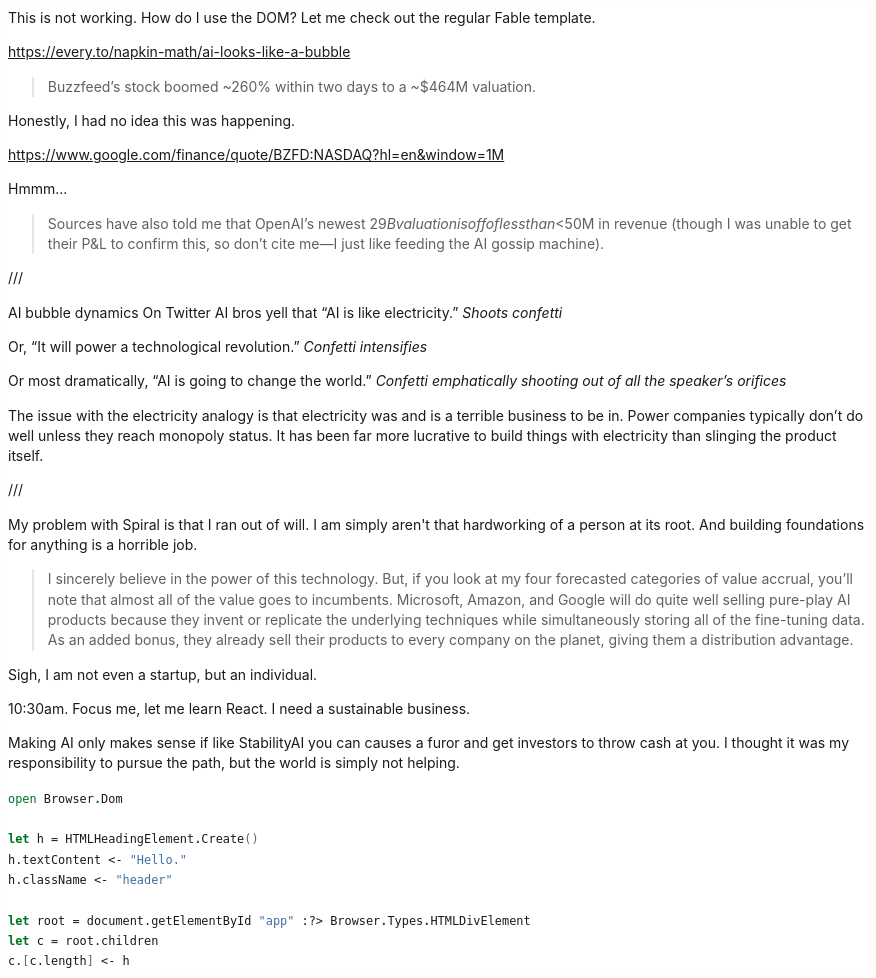 This is not working. How do I use the DOM? Let me check out the regular Fable template.

https://every.to/napkin-math/ai-looks-like-a-bubble

> Buzzfeed’s stock boomed ~260% within two days to a ~$464M valuation.

Honestly, I had no idea this was happening.

https://www.google.com/finance/quote/BZFD:NASDAQ?hl=en&window=1M

Hmmm...

> Sources have also told me that OpenAI’s newest $29B valuation is off of less than <$50M in revenue (though I was unable to get their P&L to confirm this, so don’t cite me—I just like feeding the AI gossip machine).

///

AI bubble dynamics
On Twitter AI bros yell that “AI is like electricity.” *Shoots confetti*

Or, “It will power a technological revolution.” *Confetti intensifies*

Or most dramatically, “AI is going to change the world.” *Confetti emphatically shooting out of all the speaker’s orifices*

The issue with the electricity analogy is that electricity was and is a terrible business to be in. Power companies typically don’t do well unless they reach monopoly status. It has been far more lucrative to build things with electricity than slinging the product itself.

///

My problem with Spiral is that I ran out of will. I am simply aren't that hardworking of a person at its root. And building foundations for anything is a horrible job.

> I sincerely believe in the power of this technology. But, if you look at my four forecasted categories of value accrual, you’ll note that almost all of the value goes to incumbents. Microsoft, Amazon, and Google will do quite well selling pure-play AI products because they invent or replicate the underlying techniques while simultaneously storing all of the fine-tuning data. As an added bonus, they already sell their products to every company on the planet, giving them a distribution advantage.

Sigh, I am not even a startup, but an individual.

10:30am. Focus me, let me learn React. I need a sustainable business.

Making AI only makes sense if like StabilityAI you can causes a furor and get investors to throw cash at you. I thought it was my responsibility to pursue the path, but the world is simply not helping.

```fs
open Browser.Dom

let h = HTMLHeadingElement.Create()
h.textContent <- "Hello."
h.className <- "header"

let root = document.getElementById "app" :?> Browser.Types.HTMLDivElement
let c = root.children
c.[c.length] <- h
```


[1]:  https://lore.kernel.org/lkml/20181029221037.87724-1-dancol@google.com/
[2]:  https://lore.kernel.org/lkml/874lbtjvtd.fsf@oldenburg2.str.redhat.com/
[3]:  https://lore.kernel.org/lkml/20181204132604.aspfupwjgjx6fhva@brauner.io/
[4]:  https://lore.kernel.org/lkml/20181203180224.fkvw4kajtbvru2ku@brauner.io/
[5]:  https://lore.kernel.org/lkml/20181121213946.GA10795@mail.hallyn.com/
[6]:  https://lore.kernel.org/lkml/20181120103111.etlqp7zop34v6nv4@brauner.io/
[7]:  https://lore.kernel.org/lkml/36323361-90BD-41AF-AB5B-EE0D7BA02C21@amacapital.net/
[8]:  https://lore.kernel.org/lkml/87tvjxp8pc.fsf@xmission.com/
[9]:  https://asciinema.org/a/IQjuCHew6bnq1cr78yuMv16cy
[11]: https://lore.kernel.org/lkml/F53D6D38-3521-4C20-9034-5AF447DF62FF@amacapital.net/
[12]: https://lore.kernel.org/lkml/87zhtjn8ck.fsf@xmission.com/
[13]: https://lore.kernel.org/lkml/871s6u9z6u.fsf@xmission.com/
[14]: https://lore.kernel.org/lkml/20181206231742.xxi4ghn24z4h2qki@brauner.io/
[15]: https://lore.kernel.org/lkml/20181207003124.GA11160@mail.hallyn.com/
[16]: https://lore.kernel.org/lkml/20181207015423.4miorx43l3qhppfz@brauner.io/
[17]: https://lore.kernel.org/lkml/CAGXu5jL8PciZAXvOvCeCU3wKUEB_dU-O3q0tDw4uB_ojMvDEew@mail.gmail.com/
[18]: https://lore.kernel.org/lkml/20181206222746.GB9224@mail.hallyn.com/
[19]: https://lore.kernel.org/lkml/20181208054059.19813-1-christian@brauner.io/
[20]: https://lore.kernel.org/lkml/8736rebl9s.fsf@oldenburg.str.redhat.com/
[21]: https://lore.kernel.org/lkml/20181228152012.dbf0508c2508138efc5f2bbe@linux-foundation.org/
[22]: https://lore.kernel.org/lkml/20181228233725.722tdfgijxcssg76@brauner.io/
[23]: https://lwn.net/Articles/773459/
[24]: https://lore.kernel.org/lkml/8736rebl9s.fsf@oldenburg.str.redhat.com/
[25]: https://lore.kernel.org/lkml/CAK8P3a0ej9NcJM8wXNPbcGUyOUZYX+VLoDFdbenW3s3114oQZw@mail.gmail.com/
[testrepo]: https://github.com/bytecodealliance/wasmtime-merge-queue-testing